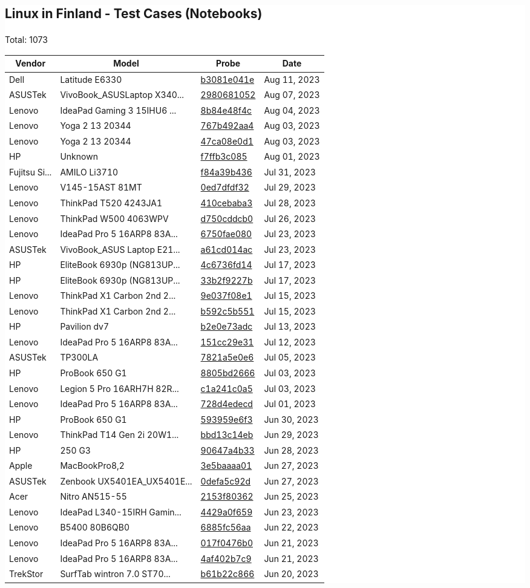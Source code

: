 Linux in Finland - Test Cases (Notebooks)
-----------------------------------------

Total: 1073

| Vendor        | Model                       | Probe                                                      | Date         |
|---------------|-----------------------------|------------------------------------------------------------|--------------|
| Dell          | Latitude E6330              | [b3081e041e](https://linux-hardware.org/?probe=b3081e041e) | Aug 11, 2023 |
| ASUSTek       | VivoBook_ASUSLaptop X340... | [2980681052](https://linux-hardware.org/?probe=2980681052) | Aug 07, 2023 |
| Lenovo        | IdeaPad Gaming 3 15IHU6 ... | [8b84e48f4c](https://linux-hardware.org/?probe=8b84e48f4c) | Aug 04, 2023 |
| Lenovo        | Yoga 2 13 20344             | [767b492aa4](https://linux-hardware.org/?probe=767b492aa4) | Aug 03, 2023 |
| Lenovo        | Yoga 2 13 20344             | [47ca08e0d1](https://linux-hardware.org/?probe=47ca08e0d1) | Aug 03, 2023 |
| HP            | Unknown                     | [f7ffb3c085](https://linux-hardware.org/?probe=f7ffb3c085) | Aug 01, 2023 |
| Fujitsu Si... | AMILO Li3710                | [f84a39b436](https://linux-hardware.org/?probe=f84a39b436) | Jul 31, 2023 |
| Lenovo        | V145-15AST 81MT             | [0ed7dfdf32](https://linux-hardware.org/?probe=0ed7dfdf32) | Jul 29, 2023 |
| Lenovo        | ThinkPad T520 4243JA1       | [410cebaba3](https://linux-hardware.org/?probe=410cebaba3) | Jul 28, 2023 |
| Lenovo        | ThinkPad W500 4063WPV       | [d750cddcb0](https://linux-hardware.org/?probe=d750cddcb0) | Jul 26, 2023 |
| Lenovo        | IdeaPad Pro 5 16ARP8 83A... | [6750fae080](https://linux-hardware.org/?probe=6750fae080) | Jul 23, 2023 |
| ASUSTek       | VivoBook_ASUS Laptop E21... | [a61cd014ac](https://linux-hardware.org/?probe=a61cd014ac) | Jul 23, 2023 |
| HP            | EliteBook 6930p (NG813UP... | [4c6736fd14](https://linux-hardware.org/?probe=4c6736fd14) | Jul 17, 2023 |
| HP            | EliteBook 6930p (NG813UP... | [33b2f9227b](https://linux-hardware.org/?probe=33b2f9227b) | Jul 17, 2023 |
| Lenovo        | ThinkPad X1 Carbon 2nd 2... | [9e037f08e1](https://linux-hardware.org/?probe=9e037f08e1) | Jul 15, 2023 |
| Lenovo        | ThinkPad X1 Carbon 2nd 2... | [b592c5b551](https://linux-hardware.org/?probe=b592c5b551) | Jul 15, 2023 |
| HP            | Pavilion dv7                | [b2e0e73adc](https://linux-hardware.org/?probe=b2e0e73adc) | Jul 13, 2023 |
| Lenovo        | IdeaPad Pro 5 16ARP8 83A... | [151cc29e31](https://linux-hardware.org/?probe=151cc29e31) | Jul 12, 2023 |
| ASUSTek       | TP300LA                     | [7821a5e0e6](https://linux-hardware.org/?probe=7821a5e0e6) | Jul 05, 2023 |
| HP            | ProBook 650 G1              | [8805bd2666](https://linux-hardware.org/?probe=8805bd2666) | Jul 03, 2023 |
| Lenovo        | Legion 5 Pro 16ARH7H 82R... | [c1a241c0a5](https://linux-hardware.org/?probe=c1a241c0a5) | Jul 03, 2023 |
| Lenovo        | IdeaPad Pro 5 16ARP8 83A... | [728d4edecd](https://linux-hardware.org/?probe=728d4edecd) | Jul 01, 2023 |
| HP            | ProBook 650 G1              | [593959e6f3](https://linux-hardware.org/?probe=593959e6f3) | Jun 30, 2023 |
| Lenovo        | ThinkPad T14 Gen 2i 20W1... | [bbd13c14eb](https://linux-hardware.org/?probe=bbd13c14eb) | Jun 29, 2023 |
| HP            | 250 G3                      | [90647a4b33](https://linux-hardware.org/?probe=90647a4b33) | Jun 28, 2023 |
| Apple         | MacBookPro8,2               | [3e5baaaa01](https://linux-hardware.org/?probe=3e5baaaa01) | Jun 27, 2023 |
| ASUSTek       | Zenbook UX5401EA_UX5401E... | [0defa5c92d](https://linux-hardware.org/?probe=0defa5c92d) | Jun 27, 2023 |
| Acer          | Nitro AN515-55              | [2153f80362](https://linux-hardware.org/?probe=2153f80362) | Jun 25, 2023 |
| Lenovo        | IdeaPad L340-15IRH Gamin... | [4429a0f659](https://linux-hardware.org/?probe=4429a0f659) | Jun 23, 2023 |
| Lenovo        | B5400 80B6QB0               | [6885fc56aa](https://linux-hardware.org/?probe=6885fc56aa) | Jun 22, 2023 |
| Lenovo        | IdeaPad Pro 5 16ARP8 83A... | [017f0476b0](https://linux-hardware.org/?probe=017f0476b0) | Jun 21, 2023 |
| Lenovo        | IdeaPad Pro 5 16ARP8 83A... | [4af402b7c9](https://linux-hardware.org/?probe=4af402b7c9) | Jun 21, 2023 |
| TrekStor      | SurfTab wintron 7.0 ST70... | [b61b22c866](https://linux-hardware.org/?probe=b61b22c866) | Jun 20, 2023 |